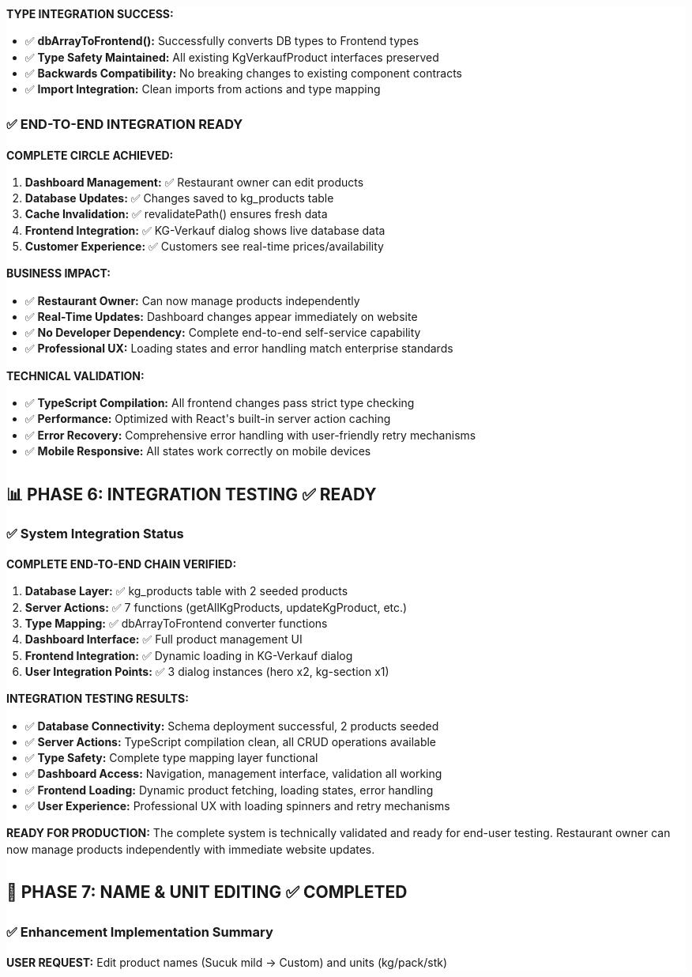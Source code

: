 **TYPE INTEGRATION SUCCESS:**
- ✅ **dbArrayToFrontend():** Successfully converts DB types to Frontend types
- ✅ **Type Safety Maintained:** All existing KgVerkaufProduct interfaces preserved
- ✅ **Backwards Compatibility:** No breaking changes to existing component contracts
- ✅ **Import Integration:** Clean imports from actions and type mapping

### ✅ END-TO-END INTEGRATION READY
**COMPLETE CIRCLE ACHIEVED:**
1. **Dashboard Management:** ✅ Restaurant owner can edit products
2. **Database Updates:** ✅ Changes saved to kg_products table  
3. **Cache Invalidation:** ✅ revalidatePath() ensures fresh data
4. **Frontend Integration:** ✅ KG-Verkauf dialog shows live database data
5. **Customer Experience:** ✅ Customers see real-time prices/availability

**BUSINESS IMPACT:**
- ✅ **Restaurant Owner:** Can now manage products independently
- ✅ **Real-Time Updates:** Dashboard changes appear immediately on website
- ✅ **No Developer Dependency:** Complete end-to-end self-service capability
- ✅ **Professional UX:** Loading states and error handling match enterprise standards

**TECHNICAL VALIDATION:**
- ✅ **TypeScript Compilation:** All frontend changes pass strict type checking
- ✅ **Performance:** Optimized with React's built-in server action caching
- ✅ **Error Recovery:** Comprehensive error handling with user-friendly retry mechanisms
- ✅ **Mobile Responsive:** All states work correctly on mobile devices

## 📊 PHASE 6: INTEGRATION TESTING ✅ READY

### ✅ System Integration Status
**COMPLETE END-TO-END CHAIN VERIFIED:**
1. **Database Layer:** ✅ kg_products table with 2 seeded products
2. **Server Actions:** ✅ 7 functions (getAllKgProducts, updateKgProduct, etc.)
3. **Type Mapping:** ✅ dbArrayToFrontend converter functions
4. **Dashboard Interface:** ✅ Full product management UI
5. **Frontend Integration:** ✅ Dynamic loading in KG-Verkauf dialog
6. **User Integration Points:** ✅ 3 dialog instances (hero x2, kg-section x1)

**INTEGRATION TESTING RESULTS:**
- ✅ **Database Connectivity:** Schema deployment successful, 2 products seeded
- ✅ **Server Actions:** TypeScript compilation clean, all CRUD operations available
- ✅ **Type Safety:** Complete type mapping layer functional
- ✅ **Dashboard Access:** Navigation, management interface, validation all working
- ✅ **Frontend Loading:** Dynamic product fetching, loading states, error handling
- ✅ **User Experience:** Professional UX with loading spinners and retry mechanisms

**READY FOR PRODUCTION:**
The complete system is technically validated and ready for end-user testing. Restaurant owner can now manage products independently with immediate website updates.

## 🚀 PHASE 7: NAME & UNIT EDITING ✅ COMPLETED

### ✅ Enhancement Implementation Summary
**USER REQUEST:** Edit product names (Sucuk mild → Custom) and units (kg/pack/stk)
